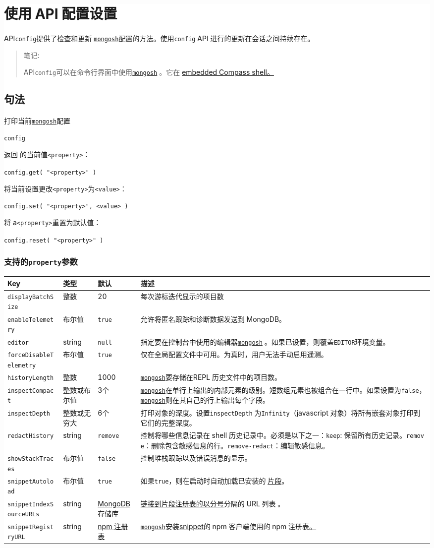 # 使用 API 配置设置

API`config`提供了检查和更新 [`mongosh`](https://www.mongodb.com/docs/mongodb-shell/#mongodb-binary-bin.mongosh)配置的方法。使用`config` API 进行的更新在会话之间持续存在。

>笔记:
>
>API`config`可以在命令行界面中使用[`mongosh`](https://www.mongodb.com/docs/mongodb-shell/#mongodb-binary-bin.mongosh) 。它在 [embedded Compass shell。](https://www.mongodb.com/docs/compass/current/embedded-shell/)

## 句法

打印当前[`mongosh`](https://www.mongodb.com/docs/mongodb-shell/#mongodb-binary-bin.mongosh)配置

```
config
```

返回 的当前值`<property>`：

```
config.get( "<property>" )
```

将当前设置更改`<property>`为`<value>`：

```
config.set( "<property>", <value> )
```

将 a`<property>`重置为默认值：

```
config.reset( "<property>" )
```

### 支持的`property`参数

| Key                      | 类型         | 默认                                                         | 描述                                                         |
| :----------------------- | :----------- | :----------------------------------------------------------- | :----------------------------------------------------------- |
| `displayBatchSize`       | 整数         | 20                                                           | 每次游标迭代显示的项目数                                     |
| `enableTelemetry`        | 布尔值       | `true`                                                       | 允许将匿名跟踪和诊断数据发送到 MongoDB。                     |
| `editor`                 | string       | `null`                                                       | 指定要在控制台中使用的编辑器[`mongosh`](https://www.mongodb.com/docs/mongodb-shell/#mongodb-binary-bin.mongosh) 。如果已设置，则覆盖`EDITOR`环境变量。 |
| `forceDisableTelemetry`  | 布尔值       | `true`                                                       | 仅在全局配置文件中可用。为真时，用户无法手动启用遥测。       |
| `historyLength`          | 整数         | 1000                                                         | [`mongosh`](https://www.mongodb.com/docs/mongodb-shell/#mongodb-binary-bin.mongosh)要存储在REPL 历史文件中的项目数。 |
| `inspectCompact`         | 整数或布尔值 | 3个                                                          | [`mongosh`](https://www.mongodb.com/docs/mongodb-shell/#mongodb-binary-bin.mongosh)在单行上输出的内部元素的级别。短数组元素也被组合在一行中。如果设置为`false`，[`mongosh`](https://www.mongodb.com/docs/mongodb-shell/#mongodb-binary-bin.mongosh)则在其自己的行上输出每个字段。 |
| `inspectDepth`           | 整数或无穷大 | 6个                                                          | 打印对象的深度。设置`inspectDepth` 为`Infinity`（javascript 对象）将所有嵌套对象打印到它们的完整深度。 |
| `redactHistory`          | string       | `remove`                                                     | 控制将哪些信息记录在 shell 历史记录中。必须是以下之一：`keep`: 保留所有历史记录。`remove`：删除包含敏感信息的行。`remove-redact`：编辑敏感信息。 |
| `showStackTraces`        | 布尔值       | `false`                                                      | 控制堆栈跟踪以及错误消息的显示。                             |
| `snippetAutoload`        | 布尔值       | `true`                                                       | 如果`true`，则在启动时自动加载已安装的 [片段](https://www.mongodb.com/docs/mongodb-shell/snippets/#std-label-snip-overview)。 |
| `snippetIndexSourceURLs` | string       | [MongoDB 存储库](https://compass.mongodb.com/mongosh/snippets-index.bson.br) | [链接到片段注册表的以分号](https://www.mongodb.com/docs/mongodb-shell/snippets/#std-label-snip-overview)分隔的 URL 列表 。 |
| `snippetRegistryURL`     | string       | [npm 注册表](https://registry.npmjs.org/)                    | [`mongosh`](https://www.mongodb.com/docs/mongodb-shell/#mongodb-binary-bin.mongosh)安装[snippet](https://www.mongodb.com/docs/mongodb-shell/snippets/#std-label-snip-overview)的 npm 客户端使用的 npm 注册表[。](https://www.mongodb.com/docs/mongodb-shell/snippets/#std-label-snip-overview) |
